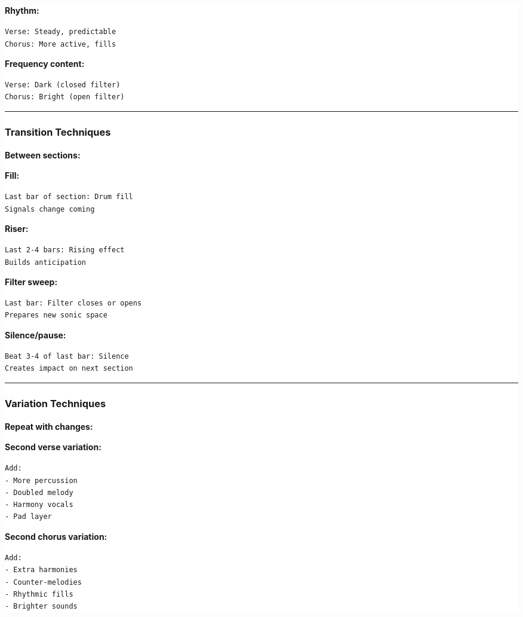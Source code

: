 **Rhythm:**
```
Verse: Steady, predictable
Chorus: More active, fills
```

**Frequency content:**
```
Verse: Dark (closed filter)
Chorus: Bright (open filter)
```

---

### Transition Techniques

**Between sections:**

**Fill:**
```
Last bar of section: Drum fill
Signals change coming
```

**Riser:**
```
Last 2-4 bars: Rising effect
Builds anticipation
```

**Filter sweep:**
```
Last bar: Filter closes or opens
Prepares new sonic space
```

**Silence/pause:**
```
Beat 3-4 of last bar: Silence
Creates impact on next section
```

---

### Variation Techniques

**Repeat with changes:**

**Second verse variation:**
```
Add:
- More percussion
- Doubled melody
- Harmony vocals
- Pad layer
```

**Second chorus variation:**
```
Add:
- Extra harmonies
- Counter-melodies
- Rhythmic fills
- Brighter sounds
```

